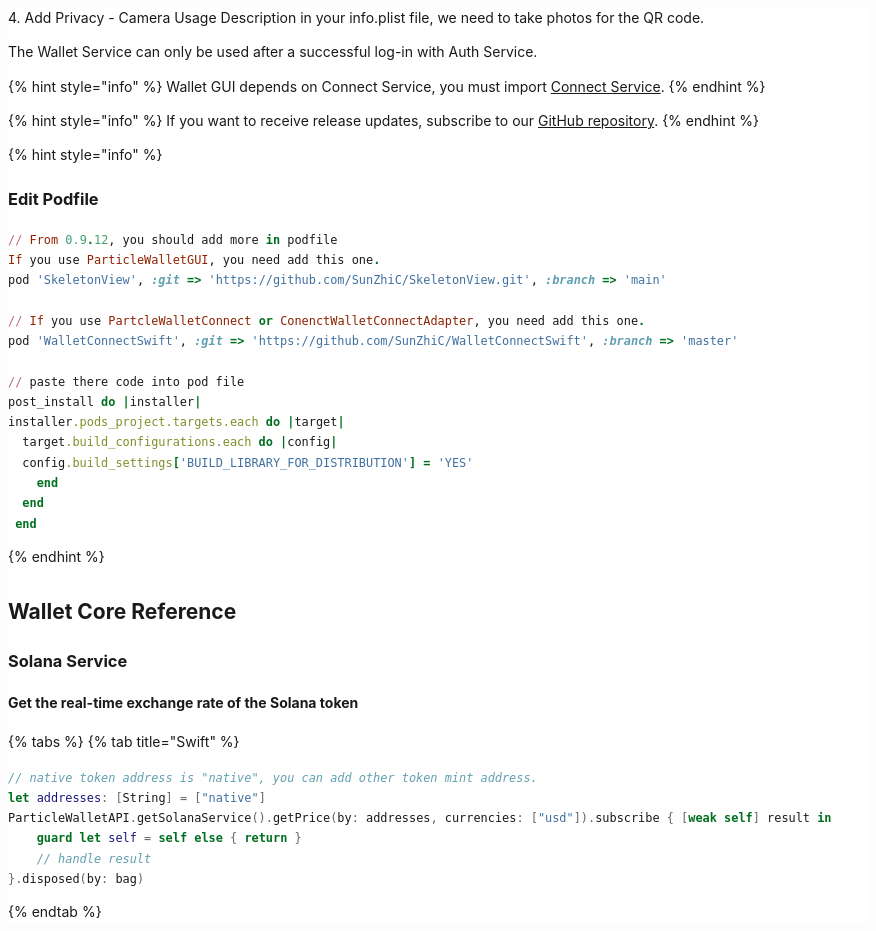 4\. Add Privacy - Camera Usage Description in your info.plist file, we need to take photos for the QR code.

The Wallet Service can only be used after a successful log-in with Auth Service.

{% hint style="info" %}
Wallet GUI depends on Connect Service, you must import [Connect Service](../../connect-service/).
{% endhint %}

{% hint style="info" %}
If you want to receive release updates, subscribe to our [GitHub repository](https://github.com/Particle-Network).
{% endhint %}

{% hint style="info" %}
### Edit Podfile

```ruby
// From 0.9.12, you should add more in podfile
If you use ParticleWalletGUI, you need add this one.
pod 'SkeletonView', :git => 'https://github.com/SunZhiC/SkeletonView.git', :branch => 'main'

// If you use PartcleWalletConnect or ConenctWalletConnectAdapter, you need add this one.
pod 'WalletConnectSwift', :git => 'https://github.com/SunZhiC/WalletConnectSwift', :branch => 'master'

// paste there code into pod file
post_install do |installer|
installer.pods_project.targets.each do |target|
  target.build_configurations.each do |config|
  config.build_settings['BUILD_LIBRARY_FOR_DISTRIBUTION'] = 'YES'
    end
  end
 end
```
{% endhint %}

## Wallet Core Reference

### Solana Service

#### Get the real-time exchange rate of the Solana token

{% tabs %}
{% tab title="Swift" %}
```swift
// native token address is "native", you can add other token mint address.
let addresses: [String] = ["native"]
ParticleWalletAPI.getSolanaService().getPrice(by: addresses, currencies: ["usd"]).subscribe { [weak self] result in
    guard let self = self else { return }
    // handle result
}.disposed(by: bag)
```
{% endtab %}
